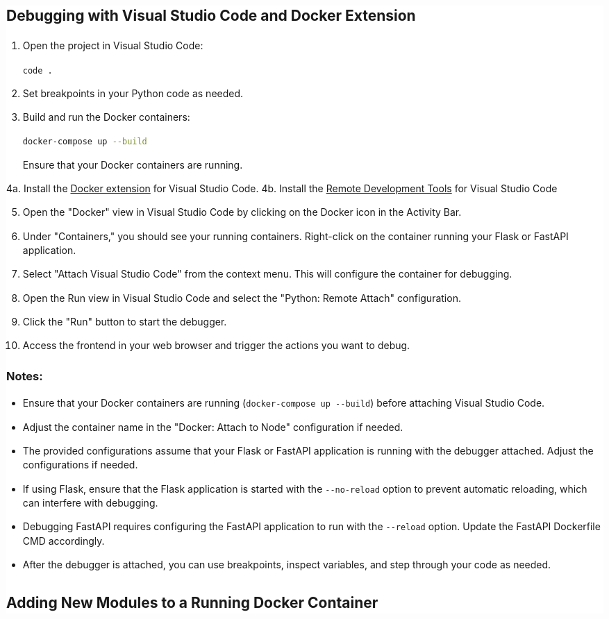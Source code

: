 
## Debugging with Visual Studio Code and Docker Extension

1. Open the project in Visual Studio Code:

    ```bash
    code .
    ```

2. Set breakpoints in your Python code as needed.

3. Build and run the Docker containers:

    ```bash
    docker-compose up --build
    ```

    Ensure that your Docker containers are running.

4a. Install the [Docker extension](https://marketplace.visualstudio.com/items?itemName=ms-azuretools.vscode-docker) for Visual Studio Code.
4b. Install the [Remote Development Tools](https://marketplace.visualstudio.com/items?itemName=ms-vscode-remote.vscode-remote-extensionpack) for Visual Studio Code

5. Open the "Docker" view in Visual Studio Code by clicking on the Docker icon in the Activity Bar.

6. Under "Containers," you should see your running containers. Right-click on the container running your Flask or FastAPI application.

7. Select "Attach Visual Studio Code" from the context menu. This will configure the container for debugging.

8. Open the Run view in Visual Studio Code and select the "Python: Remote Attach" configuration.

9. Click the "Run" button to start the debugger.

10. Access the frontend in your web browser and trigger the actions you want to debug.

### Notes:

- Ensure that your Docker containers are running (`docker-compose up --build`) before attaching Visual Studio Code.

- Adjust the container name in the "Docker: Attach to Node" configuration if needed.

- The provided configurations assume that your Flask or FastAPI application is running with the debugger attached. Adjust the configurations if needed.

- If using Flask, ensure that the Flask application is started with the `--no-reload` option to prevent automatic reloading, which can interfere with debugging.

- Debugging FastAPI requires configuring the FastAPI application to run with the `--reload` option. Update the FastAPI Dockerfile CMD accordingly.

- After the debugger is attached, you can use breakpoints, inspect variables, and step through your code as needed.


## Adding New Modules to a Running Docker Container
